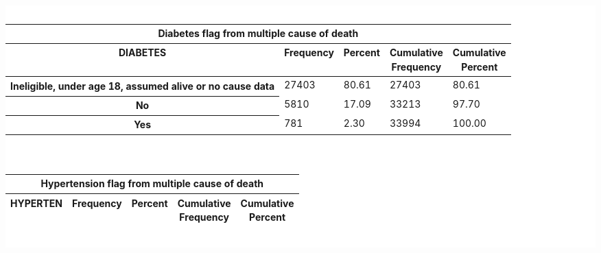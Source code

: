 </tbody>
</table>
</div>
</div>
<div id="IDX7" style="padding-bottom: 8px; padding-top: 1px">
<div style="padding-bottom: 8px; padding-top: 1px">
<table class="table" style="border-spacing: 0" aria-label="One-Way Frequencies">
<caption aria-label="One-Way Frequencies"></caption>
<colgroup><col/></colgroup><colgroup><col/><col/><col/><col/></colgroup>
<thead>
<tr>
<th class="c b header" colspan="5" scope="colgroup">Diabetes flag from multiple cause of death</th>
</tr>
<tr>
<th class="r b header" scope="col">DIABETES</th>
<th class="r b header" scope="col">Frequency</th>
<th class="r b header" scope="col">Percent</th>
<th class="r b header" scope="col">Cumulative<br/>Frequency</th>
<th class="r b header" scope="col">Cumulative<br/>Percent</th>
</tr>
</thead>
<tbody>
<tr>
<th class="r rowheader" scope="row">Ineligible, under age 18, assumed alive or no cause data</th>
<td class="r data">27403</td>
<td class="r data">80.61</td>
<td class="r data">27403</td>
<td class="r data">80.61</td>
</tr>
<tr>
<th class="r rowheader" scope="row">No</th>
<td class="r data">5810</td>
<td class="r data">17.09</td>
<td class="r data">33213</td>
<td class="r data">97.70</td>
</tr>
<tr>
<th class="r rowheader" scope="row">Yes</th>
<td class="r data">781</td>
<td class="r data">2.30</td>
<td class="r data">33994</td>
<td class="r data">100.00</td>
</tr>
</tbody>
</table>
</div>
</div>
<div id="IDX8" style="padding-bottom: 8px; padding-top: 1px">
<div style="padding-bottom: 8px; padding-top: 1px">
<table class="table" style="border-spacing: 0" aria-label="One-Way Frequencies">
<caption aria-label="One-Way Frequencies"></caption>
<colgroup><col/></colgroup><colgroup><col/><col/><col/><col/></colgroup>
<thead>
<tr>
<th class="c b header" colspan="5" scope="colgroup">Hypertension flag from multiple cause of death</th>
</tr>
<tr>
<th class="r b header" scope="col">HYPERTEN</th>
<th class="r b header" scope="col">Frequency</th>
<th class="r b header" scope="col">Percent</th>
<th class="r b header" scope="col">Cumulative<br/>Frequency</th>
<th class="r b header" scope="col">Cumulative<br/>Percent</th>
</tr>